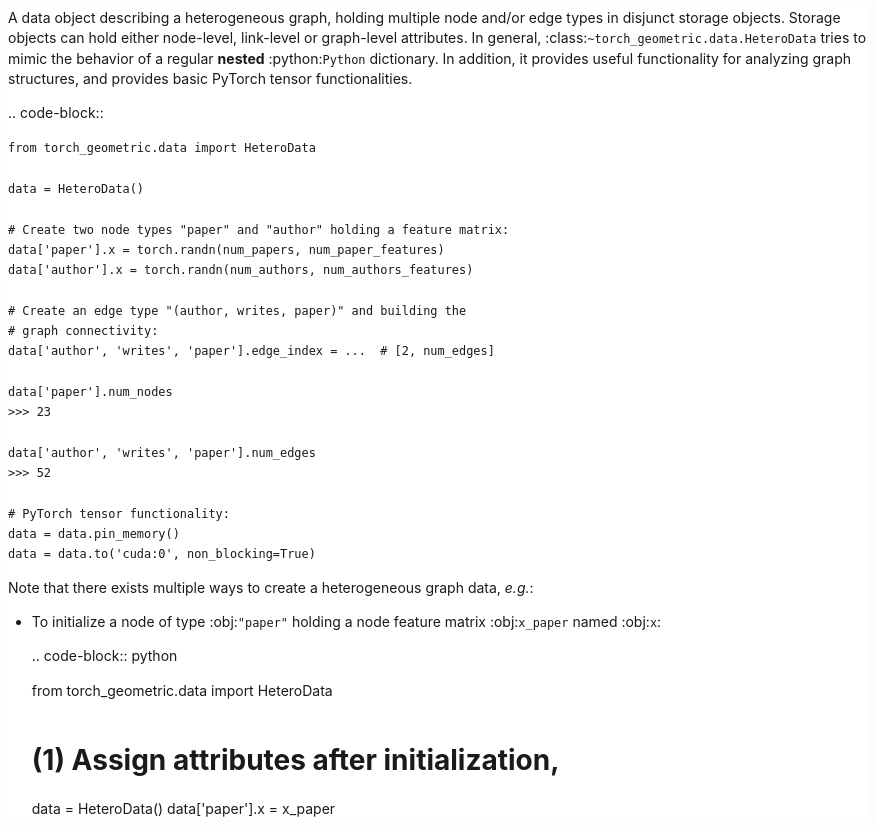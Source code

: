 A data object describing a heterogeneous graph, holding multiple node
and/or edge types in disjunct storage objects.
Storage objects can hold either node-level, link-level or graph-level
attributes.
In general, :class:`~torch_geometric.data.HeteroData` tries to mimic the
behavior of a regular **nested** :python:`Python` dictionary.
In addition, it provides useful functionality for analyzing graph
structures, and provides basic PyTorch tensor functionalities.

.. code-block::

    from torch_geometric.data import HeteroData

    data = HeteroData()

    # Create two node types "paper" and "author" holding a feature matrix:
    data['paper'].x = torch.randn(num_papers, num_paper_features)
    data['author'].x = torch.randn(num_authors, num_authors_features)

    # Create an edge type "(author, writes, paper)" and building the
    # graph connectivity:
    data['author', 'writes', 'paper'].edge_index = ...  # [2, num_edges]

    data['paper'].num_nodes
    >>> 23

    data['author', 'writes', 'paper'].num_edges
    >>> 52

    # PyTorch tensor functionality:
    data = data.pin_memory()
    data = data.to('cuda:0', non_blocking=True)

Note that there exists multiple ways to create a heterogeneous graph data,
*e.g.*:

* To initialize a node of type :obj:`"paper"` holding a node feature
  matrix :obj:`x_paper` named :obj:`x`:

  .. code-block:: python

    from torch_geometric.data import HeteroData

    # (1) Assign attributes after initialization,
    data = HeteroData()
    data['paper'].x = x_paper
